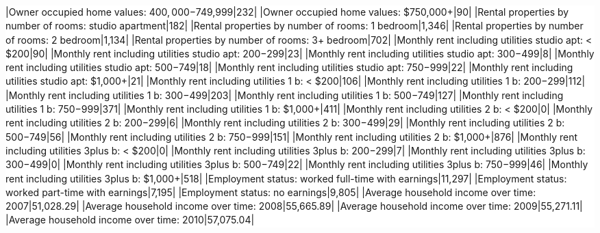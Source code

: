|Owner occupied home values: $400,000-$749,999|232|
|Owner occupied home values: $750,000+|90|
|Rental properties by number of rooms: studio apartment|182|
|Rental properties by number of rooms: 1 bedroom|1,346|
|Rental properties by number of rooms: 2 bedroom|1,134|
|Rental properties by number of rooms: 3+ bedroom|702|
|Monthly rent including utilities studio apt: < $200|90|
|Monthly rent including utilities studio apt: $200-$299|23|
|Monthly rent including utilities studio apt: $300-$499|8|
|Monthly rent including utilities studio apt: $500-$749|18|
|Monthly rent including utilities studio apt: $750-$999|22|
|Monthly rent including utilities studio apt: $1,000+|21|
|Monthly rent including utilities 1 b: < $200|106|
|Monthly rent including utilities 1 b: $200-$299|112|
|Monthly rent including utilities 1 b: $300-$499|203|
|Monthly rent including utilities 1 b: $500-$749|127|
|Monthly rent including utilities 1 b: $750-$999|371|
|Monthly rent including utilities 1 b: $1,000+|411|
|Monthly rent including utilities 2 b: < $200|0|
|Monthly rent including utilities 2 b: $200-$299|6|
|Monthly rent including utilities 2 b: $300-$499|29|
|Monthly rent including utilities 2 b: $500-$749|56|
|Monthly rent including utilities 2 b: $750-$999|151|
|Monthly rent including utilities 2 b: $1,000+|876|
|Monthly rent including utilities 3plus b: < $200|0|
|Monthly rent including utilities 3plus b: $200-$299|7|
|Monthly rent including utilities 3plus b: $300-$499|0|
|Monthly rent including utilities 3plus b: $500-$749|22|
|Monthly rent including utilities 3plus b: $750-$999|46|
|Monthly rent including utilities 3plus b: $1,000+|518|
|Employment status: worked full-time with earnings|11,297|
|Employment status: worked part-time with earnings|7,195|
|Employment status: no earnings|9,805|
|Average household income over time: 2007|51,028.29|
|Average household income over time: 2008|55,665.89|
|Average household income over time: 2009|55,271.11|
|Average household income over time: 2010|57,075.04|